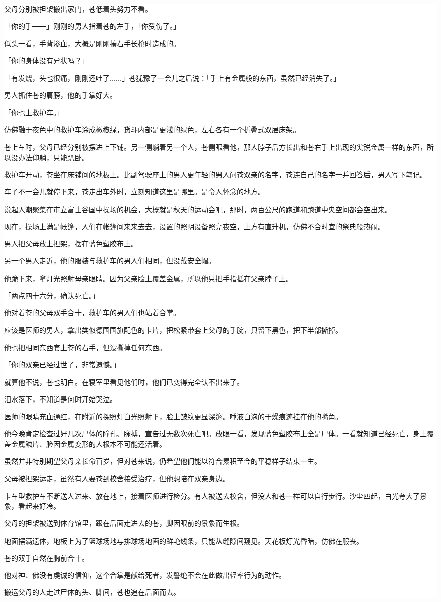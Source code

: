 父母分别被担架搬出家门，苍低着头努力不看。

「你的手——」刚刚的男人指着苍的左手，「你受伤了。」

低头一看，手背渗血，大概是刚刚揍右手长枪时造成的。

「你的身体没有异状吗？」

「有发烧，头也很痛，刚刚还吐了……」苍犹豫了一会儿之后说：「手上有金属般的东西，虽然已经消失了。」

男人抓住苍的肩膀，他的手掌好大。

「你也上救护车。」

仿佛融于夜色中的救护车涂成橄榄绿，货斗内部是更浅的绿色，左右各有一个折叠式双层床架。

苍上车时，父母已经分别被摆进上下铺。另一侧躺着另一个人，苍侧眼看他，那人脖子后方长出和苍右手上出现的尖锐金属一样的东西，所以没办法仰躺，只能趴卧。

救护车开动，苍坐在床铺间的地板上。比副驾驶座上的男人更年轻的男人问苍双亲的名字，苍连自己的名字一并回答后，男人写下笔记。

车子不一会儿就停下来，苍走出车外时，立刻知道这里是哪里。是令人怀念的地方。

说起人潮聚集在市立富士谷国中操场的机会，大概就是秋天的运动会吧，那时，两百公尺的跑道和跑道中央空间都会空出来。

现在，操场上满是帐篷，人们在帐篷间来来去去，设置的照明设备照亮夜空，上方有直升机，仿佛不合时宜的祭典般热闹。

男人把父母放上担架，摆在蓝色塑胶布上。

另一个男人走近，他的服装与救护车的男人们相同，但没戴安全帽。

他跪下来，拿灯光照射母亲眼睛。因为父亲脸上覆盖金属，所以他只把手指抵在父亲脖子上。

「两点四十六分，确认死亡。」

他对着苍的父母双手合十，救护车的男人们也站着合掌。

应该是医师的男人，拿出类似德国国旗配色的卡片，把松紧带套上父母的手腕，只留下黑色，把下半部撕掉。

他也把相同东西套上苍的右手，但没撕掉任何东西。

「你的双亲已经过世了，非常遗憾。」

就算他不说，苍也明白。在寝室里看见他们时，他们已变得完全认不出来了。

泪水落下，不知道是何时开始哭泣。

医师的眼睛充血通红，在附近的探照灯白光照射下，脸上皱纹更显深邃。唾液白泡的干燥痕迹挂在他的嘴角。

他今晚肯定检查过好几次尸体的瞳孔、脉搏，宣告过无数次死亡吧。放眼一看，发现蓝色塑胶布上全是尸体。一看就知道已经死亡，身上覆盖金属鳞片、脸因金属变形的人根本不可能还活着。

虽然并非特别期望父母亲长命百岁，但对苍来说，仍希望他们能以符合累积至今的平稳样子结束一生。

父母被担架运走，虽然有人要苍到校舍接受治疗，但他想陪在双亲身边。

卡车型救护车不断送人过来、放在地上，接着医师进行检分。有人被送去校舍，但没人和苍一样可以自行步行。沙尘四起，白光夸大了景象，看起来好冷。

父母的担架被送到体育馆里，跟在后面走进去的苍，脚因眼前的景象而生根。

地面摆满遗体，地板上为了篮球场地与排球场地画的鲜艳线条，只能从缝隙间窥见。天花板灯光昏暗，仿佛在服丧。

苍的双手自然在胸前合十。

他对神、佛没有虔诚的信仰，这个合掌是献给死者，发誓绝不会在此做出轻率行为的动作。

搬运父母的人走过尸体的头、脚间，苍也追在后面而去。

